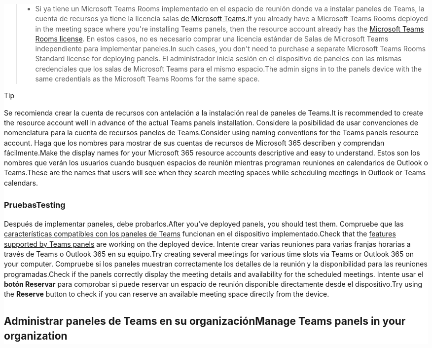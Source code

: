 >- <span data-ttu-id="d1d42-176">Si ya tiene un Microsoft Teams Rooms implementado en el espacio de reunión donde va a instalar paneles de Teams, la cuenta de recursos ya tiene la licencia salas [de Microsoft Teams.](../rooms/rooms-licensing)</span><span class="sxs-lookup"><span data-stu-id="d1d42-176">If you already have a Microsoft Teams Rooms deployed in the meeting space where you're installing Teams panels, then the resource account already has the [Microsoft Teams Rooms license](../rooms/rooms-licensing).</span></span> <span data-ttu-id="d1d42-177">En estos casos, no es necesario comprar una licencia estándar de Salas de Microsoft Teams independiente para implementar paneles.</span><span class="sxs-lookup"><span data-stu-id="d1d42-177">In such cases, you don't need to purchase a separate Microsoft Teams Rooms Standard license for deploying panels.</span></span> <span data-ttu-id="d1d42-178">El administrador inicia sesión en el dispositivo de paneles con las mismas credenciales que los salas de Microsoft Teams para el mismo espacio.</span><span class="sxs-lookup"><span data-stu-id="d1d42-178">The admin signs in to the panels device with the same credentials as the Microsoft Teams Rooms for the same space.</span></span>

> [!TIP]
> <span data-ttu-id="d1d42-179">Se recomienda crear la cuenta de recursos con antelación a la instalación real de paneles de Teams.</span><span class="sxs-lookup"><span data-stu-id="d1d42-179">It is recommended to create the resource account well in advance of the actual Teams panels installation.</span></span>
> <span data-ttu-id="d1d42-180">Considere la posibilidad de usar convenciones de nomenclatura para la cuenta de recursos paneles de Teams.</span><span class="sxs-lookup"><span data-stu-id="d1d42-180">Consider using naming conventions for the Teams panels resource account.</span></span> <span data-ttu-id="d1d42-181">Haga que los nombres para mostrar de sus cuentas de recursos de Microsoft 365 describen y comprendan fácilmente.</span><span class="sxs-lookup"><span data-stu-id="d1d42-181">Make the display names for your Microsoft 365 resource accounts descriptive and easy to understand.</span></span> <span data-ttu-id="d1d42-182">Estos son los nombres que verán los usuarios cuando busquen espacios de reunión mientras programan reuniones en calendarios de Outlook o Teams.</span><span class="sxs-lookup"><span data-stu-id="d1d42-182">These are the names that users will see when they search meeting spaces while scheduling meetings in Outlook or Teams calendars.</span></span>

### <a name="testing"></a><span data-ttu-id="d1d42-183"> Pruebas</span><span class="sxs-lookup"><span data-stu-id="d1d42-183">Testing</span></span>

<span data-ttu-id="d1d42-184">Después de implementar paneles, debe probarlos.</span><span class="sxs-lookup"><span data-stu-id="d1d42-184">After you've deployed panels, you should test them.</span></span> <span data-ttu-id="d1d42-185">Compruebe que las [características compatibles con los paneles de Teams](#features-supported-by-teams-panels) funcionan en el dispositivo implementado.</span><span class="sxs-lookup"><span data-stu-id="d1d42-185">Check that the [features supported by Teams panels](#features-supported-by-teams-panels) are working on the deployed device.</span></span> <span data-ttu-id="d1d42-186">Intente crear varias reuniones para varias franjas horarias a través de Teams o Outlook 365 en su equipo.</span><span class="sxs-lookup"><span data-stu-id="d1d42-186">Try creating several meetings for various time slots via Teams or Outlook 365 on your computer.</span></span> <span data-ttu-id="d1d42-187">Compruebe si los paneles muestran correctamente los detalles de la reunión y la disponibilidad para las reuniones programadas.</span><span class="sxs-lookup"><span data-stu-id="d1d42-187">Check if the panels correctly display the meeting details and availability for the scheduled meetings.</span></span> <span data-ttu-id="d1d42-188">Intente usar el **botón Reservar** para comprobar si puede reservar un espacio de reunión disponible directamente desde el dispositivo.</span><span class="sxs-lookup"><span data-stu-id="d1d42-188">Try using the **Reserve** button to check if you can reserve an available meeting space directly from the device.</span></span>

## <a name="manage-teams-panels-in-your-organization"></a><span data-ttu-id="d1d42-189">Administrar paneles de Teams en su organización</span><span class="sxs-lookup"><span data-stu-id="d1d42-189">Manage Teams panels in your organization</span></span>
